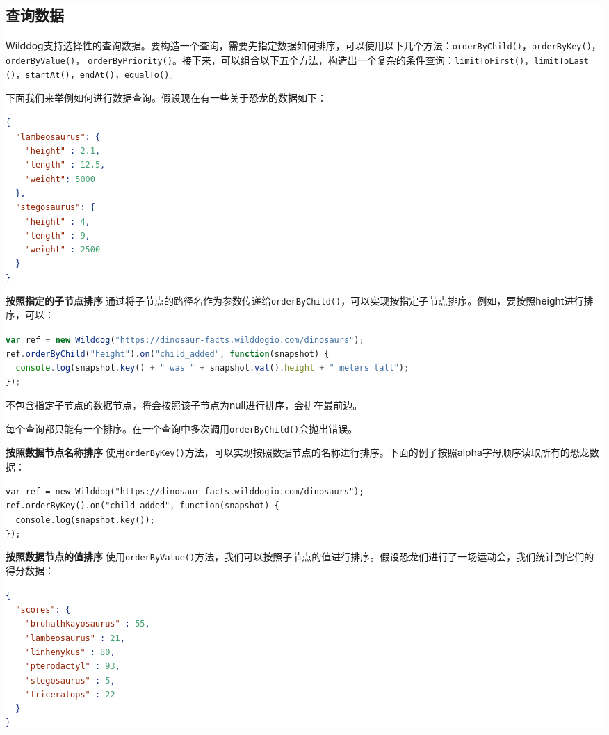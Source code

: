 ## 查询数据
Wilddog支持选择性的查询数据。要构造一个查询，需要先指定数据如何排序，可以使用以下几个方法：`orderByChild()`，`orderByKey()`， `orderByValue()`， `orderByPriority()`。接下来，可以组合以下五个方法，构造出一个复杂的条件查询：`limitToFirst()`，`limitToLast()`，`startAt()`，`endAt()`，`equalTo()`。

下面我们来举例如何进行数据查询。假设现在有一些关于恐龙的数据如下：
```json
{
  "lambeosaurus": {
    "height" : 2.1,
    "length" : 12.5,
    "weight": 5000
  },
  "stegosaurus": {
    "height" : 4,
    "length" : 9,
    "weight" : 2500
  }
}
```
**按照指定的子节点排序**
通过将子节点的路径名作为参数传递给`orderByChild()`，可以实现按指定子节点排序。例如，要按照height进行排序，可以：

```js
var ref = new Wilddog("https://dinosaur-facts.wilddogio.com/dinosaurs");
ref.orderByChild("height").on("child_added", function(snapshot) {
  console.log(snapshot.key() + " was " + snapshot.val().height + " meters tall");
});
```
不包含指定子节点的数据节点，将会按照该子节点为null进行排序，会排在最前边。

每个查询都只能有一个排序。在一个查询中多次调用`orderByChild()`会抛出错误。

**按照数据节点名称排序**
使用`orderByKey()`方法，可以实现按照数据节点的名称进行排序。下面的例子按照alpha字母顺序读取所有的恐龙数据：
```
var ref = new Wilddog("https://dinosaur-facts.wilddogio.com/dinosaurs");
ref.orderByKey().on("child_added", function(snapshot) {
  console.log(snapshot.key());
});
```

**按照数据节点的值排序**
使用`orderByValue()`方法，我们可以按照子节点的值进行排序。假设恐龙们进行了一场运动会，我们统计到它们的得分数据：

```json
{
  "scores": {
    "bruhathkayosaurus" : 55,
    "lambeosaurus" : 21,
    "linhenykus" : 80,
    "pterodactyl" : 93,
    "stegosaurus" : 5,
    "triceratops" : 22
  }
}
```
